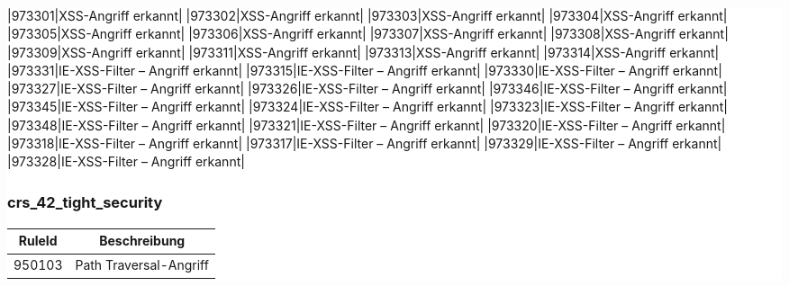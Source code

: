 |973301|XSS-Angriff erkannt|
|973302|XSS-Angriff erkannt|
|973303|XSS-Angriff erkannt|
|973304|XSS-Angriff erkannt|
|973305|XSS-Angriff erkannt|
|973306|XSS-Angriff erkannt|
|973307|XSS-Angriff erkannt|
|973308|XSS-Angriff erkannt|
|973309|XSS-Angriff erkannt|
|973311|XSS-Angriff erkannt|
|973313|XSS-Angriff erkannt|
|973314|XSS-Angriff erkannt|
|973331|IE-XSS-Filter – Angriff erkannt|
|973315|IE-XSS-Filter – Angriff erkannt|
|973330|IE-XSS-Filter – Angriff erkannt|
|973327|IE-XSS-Filter – Angriff erkannt|
|973326|IE-XSS-Filter – Angriff erkannt|
|973346|IE-XSS-Filter – Angriff erkannt|
|973345|IE-XSS-Filter – Angriff erkannt|
|973324|IE-XSS-Filter – Angriff erkannt|
|973323|IE-XSS-Filter – Angriff erkannt|
|973348|IE-XSS-Filter – Angriff erkannt|
|973321|IE-XSS-Filter – Angriff erkannt|
|973320|IE-XSS-Filter – Angriff erkannt|
|973318|IE-XSS-Filter – Angriff erkannt|
|973317|IE-XSS-Filter – Angriff erkannt|
|973329|IE-XSS-Filter – Angriff erkannt|
|973328|IE-XSS-Filter – Angriff erkannt|

### <a name="crs42"></a> crs_42_tight_security

|RuleId|Beschreibung|
|---|---|
|950103|Path Traversal-Angriff|
